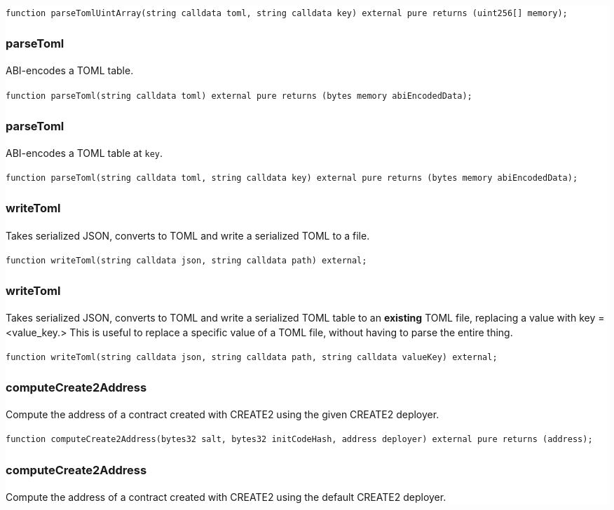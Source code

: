 ```solidity
function parseTomlUintArray(string calldata toml, string calldata key) external pure returns (uint256[] memory);
```

### parseToml

ABI-encodes a TOML table.


```solidity
function parseToml(string calldata toml) external pure returns (bytes memory abiEncodedData);
```

### parseToml

ABI-encodes a TOML table at `key`.


```solidity
function parseToml(string calldata toml, string calldata key) external pure returns (bytes memory abiEncodedData);
```

### writeToml

Takes serialized JSON, converts to TOML and write a serialized TOML to a file.


```solidity
function writeToml(string calldata json, string calldata path) external;
```

### writeToml

Takes serialized JSON, converts to TOML and write a serialized TOML table to an **existing** TOML file, replacing a value with key = <value_key.>
This is useful to replace a specific value of a TOML file, without having to parse the entire thing.


```solidity
function writeToml(string calldata json, string calldata path, string calldata valueKey) external;
```

### computeCreate2Address

Compute the address of a contract created with CREATE2 using the given CREATE2 deployer.


```solidity
function computeCreate2Address(bytes32 salt, bytes32 initCodeHash, address deployer) external pure returns (address);
```

### computeCreate2Address

Compute the address of a contract created with CREATE2 using the default CREATE2 deployer.

